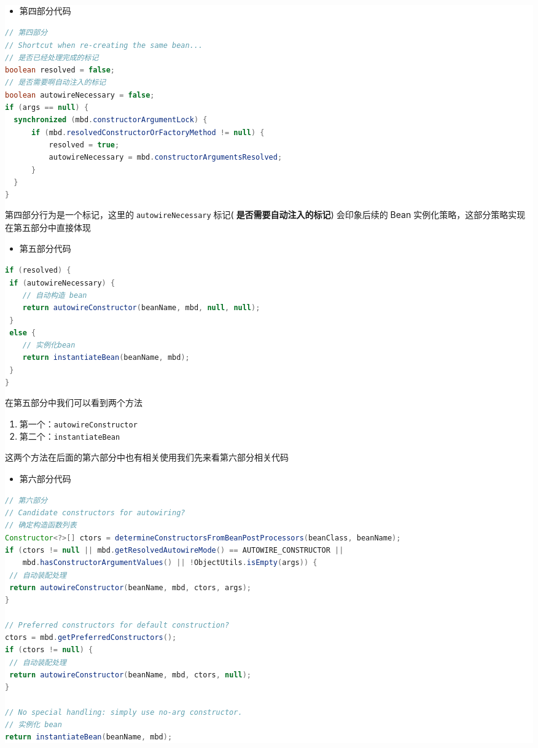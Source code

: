 - 第四部分代码

```java
// 第四部分
// Shortcut when re-creating the same bean...
// 是否已经处理完成的标记
boolean resolved = false;
// 是否需要啊自动注入的标记
boolean autowireNecessary = false;
if (args == null) {
  synchronized (mbd.constructorArgumentLock) {
      if (mbd.resolvedConstructorOrFactoryMethod != null) {
          resolved = true;
          autowireNecessary = mbd.constructorArgumentsResolved;
      }
  }
}
```

  第四部分行为是一个标记，这里的  `autowireNecessary` 标记( **是否需要自动注入的标记**) 会印象后续的 Bean 实例化策略，这部分策略实现在第五部分中直接体现

- 第五部分代码

```java
if (resolved) {
 if (autowireNecessary) {
    // 自动构造 bean
    return autowireConstructor(beanName, mbd, null, null);
 }
 else {
    // 实例化bean
    return instantiateBean(beanName, mbd);
 }
}
```

  在第五部分中我们可以看到两个方法 

  1. 第一个：`autowireConstructor` 
  2. 第二个：`instantiateBean` 

  这两个方法在后面的第六部分中也有相关使用我们先来看第六部分相关代码

- 第六部分代码

```java
// 第六部分
// Candidate constructors for autowiring?
// 确定构造函数列表
Constructor<?>[] ctors = determineConstructorsFromBeanPostProcessors(beanClass, beanName);
if (ctors != null || mbd.getResolvedAutowireMode() == AUTOWIRE_CONSTRUCTOR ||
    mbd.hasConstructorArgumentValues() || !ObjectUtils.isEmpty(args)) {
 // 自动装配处理
 return autowireConstructor(beanName, mbd, ctors, args);
}

// Preferred constructors for default construction?
ctors = mbd.getPreferredConstructors();
if (ctors != null) {
 // 自动装配处理
 return autowireConstructor(beanName, mbd, ctors, null);
}

// No special handling: simply use no-arg constructor.
// 实例化 bean
return instantiateBean(beanName, mbd);
```
